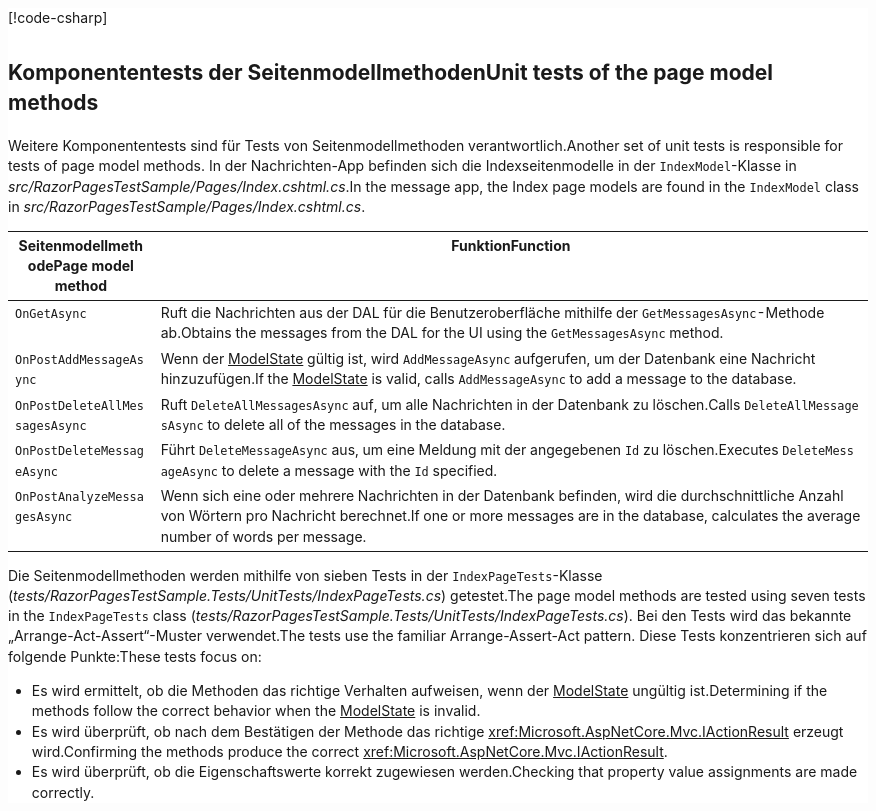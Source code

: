 [!code-csharp[](razor-pages-tests/samples/2.x/tests/RazorPagesTestSample.Tests/UnitTests/DataAccessLayerTest.cs?name=snippet4)]

## <a name="unit-tests-of-the-page-model-methods"></a><span data-ttu-id="c4bcf-320">Komponententests der Seitenmodellmethoden</span><span class="sxs-lookup"><span data-stu-id="c4bcf-320">Unit tests of the page model methods</span></span>

<span data-ttu-id="c4bcf-321">Weitere Komponententests sind für Tests von Seitenmodellmethoden verantwortlich.</span><span class="sxs-lookup"><span data-stu-id="c4bcf-321">Another set of unit tests is responsible for tests of page model methods.</span></span> <span data-ttu-id="c4bcf-322">In der Nachrichten-App befinden sich die Indexseitenmodelle in der `IndexModel`-Klasse in *src/RazorPagesTestSample/Pages/Index.cshtml.cs*.</span><span class="sxs-lookup"><span data-stu-id="c4bcf-322">In the message app, the Index page models are found in the `IndexModel` class in *src/RazorPagesTestSample/Pages/Index.cshtml.cs*.</span></span>

| <span data-ttu-id="c4bcf-323">Seitenmodellmethode</span><span class="sxs-lookup"><span data-stu-id="c4bcf-323">Page model method</span></span> | <span data-ttu-id="c4bcf-324">Funktion</span><span class="sxs-lookup"><span data-stu-id="c4bcf-324">Function</span></span> |
| ----------------- | -------- |
| `OnGetAsync` | <span data-ttu-id="c4bcf-325">Ruft die Nachrichten aus der DAL für die Benutzeroberfläche mithilfe der `GetMessagesAsync`-Methode ab.</span><span class="sxs-lookup"><span data-stu-id="c4bcf-325">Obtains the messages from the DAL for the UI using the `GetMessagesAsync` method.</span></span> |
| `OnPostAddMessageAsync` | <span data-ttu-id="c4bcf-326">Wenn der [ModelState](xref:Microsoft.AspNetCore.Mvc.ModelBinding.ModelStateDictionary) gültig ist, wird `AddMessageAsync` aufgerufen, um der Datenbank eine Nachricht hinzuzufügen.</span><span class="sxs-lookup"><span data-stu-id="c4bcf-326">If the [ModelState](xref:Microsoft.AspNetCore.Mvc.ModelBinding.ModelStateDictionary) is valid, calls `AddMessageAsync` to add a message to the database.</span></span> |
| `OnPostDeleteAllMessagesAsync` | <span data-ttu-id="c4bcf-327">Ruft `DeleteAllMessagesAsync` auf, um alle Nachrichten in der Datenbank zu löschen.</span><span class="sxs-lookup"><span data-stu-id="c4bcf-327">Calls `DeleteAllMessagesAsync` to delete all of the messages in the database.</span></span> |
| `OnPostDeleteMessageAsync` | <span data-ttu-id="c4bcf-328">Führt `DeleteMessageAsync` aus, um eine Meldung mit der angegebenen `Id` zu löschen.</span><span class="sxs-lookup"><span data-stu-id="c4bcf-328">Executes `DeleteMessageAsync` to delete a message with the `Id` specified.</span></span> |
| `OnPostAnalyzeMessagesAsync` | <span data-ttu-id="c4bcf-329">Wenn sich eine oder mehrere Nachrichten in der Datenbank befinden, wird die durchschnittliche Anzahl von Wörtern pro Nachricht berechnet.</span><span class="sxs-lookup"><span data-stu-id="c4bcf-329">If one or more messages are in the database, calculates the average number of words per message.</span></span> |

<span data-ttu-id="c4bcf-330">Die Seitenmodellmethoden werden mithilfe von sieben Tests in der `IndexPageTests`-Klasse (*tests/RazorPagesTestSample.Tests/UnitTests/IndexPageTests.cs*) getestet.</span><span class="sxs-lookup"><span data-stu-id="c4bcf-330">The page model methods are tested using seven tests in the `IndexPageTests` class (*tests/RazorPagesTestSample.Tests/UnitTests/IndexPageTests.cs*).</span></span> <span data-ttu-id="c4bcf-331">Bei den Tests wird das bekannte „Arrange-Act-Assert“-Muster verwendet.</span><span class="sxs-lookup"><span data-stu-id="c4bcf-331">The tests use the familiar Arrange-Assert-Act pattern.</span></span> <span data-ttu-id="c4bcf-332">Diese Tests konzentrieren sich auf folgende Punkte:</span><span class="sxs-lookup"><span data-stu-id="c4bcf-332">These tests focus on:</span></span>

* <span data-ttu-id="c4bcf-333">Es wird ermittelt, ob die Methoden das richtige Verhalten aufweisen, wenn der [ModelState](xref:Microsoft.AspNetCore.Mvc.ModelBinding.ModelStateDictionary) ungültig ist.</span><span class="sxs-lookup"><span data-stu-id="c4bcf-333">Determining if the methods follow the correct behavior when the [ModelState](xref:Microsoft.AspNetCore.Mvc.ModelBinding.ModelStateDictionary) is invalid.</span></span>
* <span data-ttu-id="c4bcf-334">Es wird überprüft, ob nach dem Bestätigen der Methode das richtige <xref:Microsoft.AspNetCore.Mvc.IActionResult> erzeugt wird.</span><span class="sxs-lookup"><span data-stu-id="c4bcf-334">Confirming the methods produce the correct <xref:Microsoft.AspNetCore.Mvc.IActionResult>.</span></span>
* <span data-ttu-id="c4bcf-335">Es wird überprüft, ob die Eigenschaftswerte korrekt zugewiesen werden.</span><span class="sxs-lookup"><span data-stu-id="c4bcf-335">Checking that property value assignments are made correctly.</span></span>
